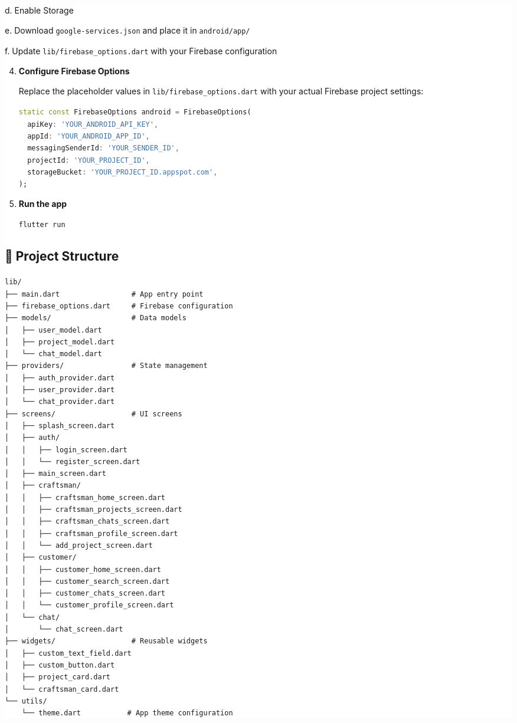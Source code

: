    d. Enable Storage
   
   e. Download `google-services.json` and place it in `android/app/`
   
   f. Update `lib/firebase_options.dart` with your Firebase configuration

4. **Configure Firebase Options**
   
   Replace the placeholder values in `lib/firebase_options.dart` with your actual Firebase project settings:
   ```dart
   static const FirebaseOptions android = FirebaseOptions(
     apiKey: 'YOUR_ANDROID_API_KEY',
     appId: 'YOUR_ANDROID_APP_ID',
     messagingSenderId: 'YOUR_SENDER_ID',
     projectId: 'YOUR_PROJECT_ID',
     storageBucket: 'YOUR_PROJECT_ID.appspot.com',
   );
   ```

5. **Run the app**
   ```bash
   flutter run
   ```

## 📁 Project Structure

```
lib/
├── main.dart                 # App entry point
├── firebase_options.dart     # Firebase configuration
├── models/                   # Data models
│   ├── user_model.dart
│   ├── project_model.dart
│   └── chat_model.dart
├── providers/                # State management
│   ├── auth_provider.dart
│   ├── user_provider.dart
│   └── chat_provider.dart
├── screens/                  # UI screens
│   ├── splash_screen.dart
│   ├── auth/
│   │   ├── login_screen.dart
│   │   └── register_screen.dart
│   ├── main_screen.dart
│   ├── craftsman/
│   │   ├── craftsman_home_screen.dart
│   │   ├── craftsman_projects_screen.dart
│   │   ├── craftsman_chats_screen.dart
│   │   ├── craftsman_profile_screen.dart
│   │   └── add_project_screen.dart
│   ├── customer/
│   │   ├── customer_home_screen.dart
│   │   ├── customer_search_screen.dart
│   │   ├── customer_chats_screen.dart
│   │   └── customer_profile_screen.dart
│   └── chat/
│       └── chat_screen.dart
├── widgets/                  # Reusable widgets
│   ├── custom_text_field.dart
│   ├── custom_button.dart
│   ├── project_card.dart
│   └── craftsman_card.dart
└── utils/
    └── theme.dart           # App theme configuration
```
